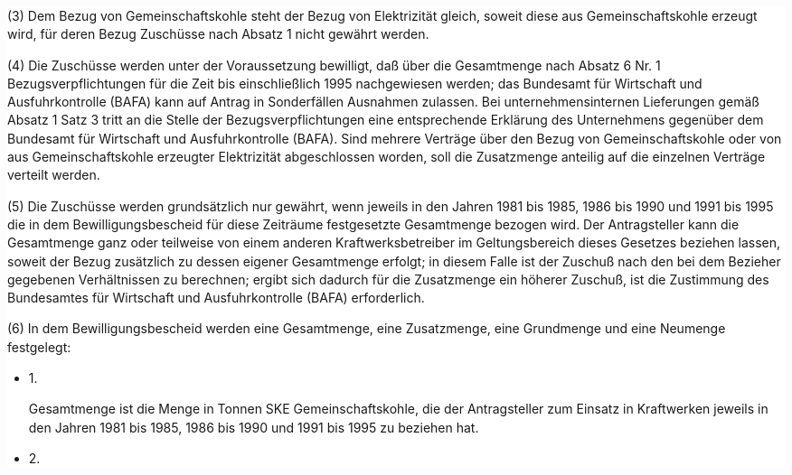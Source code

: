 </div>

<div class="jurAbsatz">

(3) Dem Bezug von Gemeinschaftskohle steht der Bezug von Elektrizität
gleich, soweit diese aus Gemeinschaftskohle erzeugt wird, für deren
Bezug Zuschüsse nach Absatz 1 nicht gewährt werden.

</div>

<div class="jurAbsatz">

(4) Die Zuschüsse werden unter der Voraussetzung bewilligt, daß über die
Gesamtmenge nach Absatz 6 Nr. 1 Bezugsverpflichtungen für die Zeit bis
einschließlich 1995 nachgewiesen werden; das Bundesamt für Wirtschaft
und Ausfuhrkontrolle (BAFA) kann auf Antrag in Sonderfällen Ausnahmen
zulassen. Bei unternehmensinternen Lieferungen gemäß Absatz 1 Satz 3
tritt an die Stelle der Bezugsverpflichtungen eine entsprechende
Erklärung des Unternehmens gegenüber dem Bundesamt für Wirtschaft und
Ausfuhrkontrolle (BAFA). Sind mehrere Verträge über den Bezug von
Gemeinschaftskohle oder von aus Gemeinschaftskohle erzeugter
Elektrizität abgeschlossen worden, soll die Zusatzmenge anteilig auf
die einzelnen Verträge verteilt werden.

</div>

<div class="jurAbsatz">

(5) Die Zuschüsse werden grundsätzlich nur gewährt, wenn jeweils in den
Jahren 1981 bis 1985, 1986 bis 1990 und 1991 bis 1995 die in dem
Bewilligungsbescheid für diese Zeiträume festgesetzte Gesamtmenge
bezogen wird. Der Antragsteller kann die Gesamtmenge ganz oder teilweise
von einem anderen Kraftwerksbetreiber im Geltungsbereich dieses Gesetzes
beziehen lassen, soweit der Bezug zusätzlich zu dessen eigener
Gesamtmenge erfolgt; in diesem Falle ist der Zuschuß nach den bei dem
Bezieher gegebenen Verhältnissen zu berechnen; ergibt sich dadurch für
die Zusatzmenge ein höherer Zuschuß, ist die Zustimmung des Bundesamtes
für Wirtschaft und Ausfuhrkontrolle (BAFA) erforderlich.

</div>

<div class="jurAbsatz">

(6) In dem Bewilligungsbescheid werden eine Gesamtmenge, eine
Zusatzmenge, eine Grundmenge und eine Neumenge festgelegt:

  - 1\.
    
    <div style="">
    
    Gesamtmenge ist die Menge in Tonnen SKE Gemeinschaftskohle, die der
    Antragsteller zum Einsatz in Kraftwerken jeweils in den Jahren 1981
    bis 1985, 1986 bis 1990 und 1991 bis 1995 zu beziehen hat.
    
    </div>

  - 2\.
    
    <div style="">
    